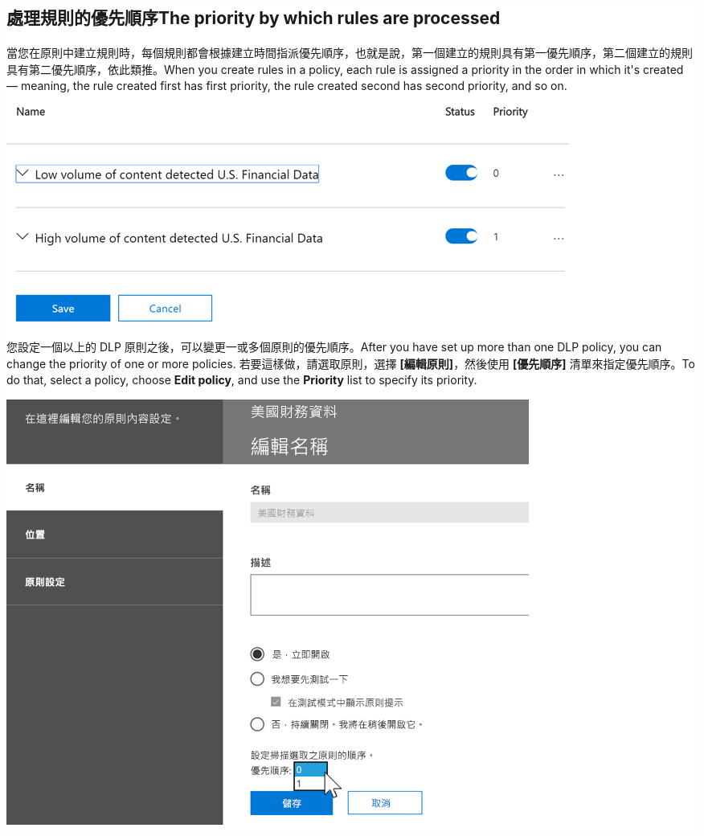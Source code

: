 ## <a name="the-priority-by-which-rules-are-processed"></a><span data-ttu-id="7446c-240">處理規則的優先順序</span><span class="sxs-lookup"><span data-stu-id="7446c-240">The priority by which rules are processed</span></span>

<span data-ttu-id="7446c-241">當您在原則中建立規則時，每個規則都會根據建立時間指派優先順序，也就是說，第一個建立的規則具有第一優先順序，第二個建立的規則具有第二優先順序，依此類推。</span><span class="sxs-lookup"><span data-stu-id="7446c-241">When you create rules in a policy, each rule is assigned a priority in the order in which it's created — meaning, the rule created first has first priority, the rule created second has second priority, and so on.</span></span> 
  
![依優先順序排列的規則](media/dlp-rules-in-priority-order.png)
  
<span data-ttu-id="7446c-243">您設定一個以上的 DLP 原則之後，可以變更一或多個原則的優先順序。</span><span class="sxs-lookup"><span data-stu-id="7446c-243">After you have set up more than one DLP policy, you can change the priority of one or more policies.</span></span> <span data-ttu-id="7446c-244">若要這樣做，請選取原則，選擇 **[編輯原則]**，然後使用 **[優先順序]** 清單來指定優先順序。</span><span class="sxs-lookup"><span data-stu-id="7446c-244">To do that, select a policy, choose **Edit policy**, and use the **Priority** list to specify its priority.</span></span>

![設定原則的優先順序](media/dlp-set-policy-priority.png)
